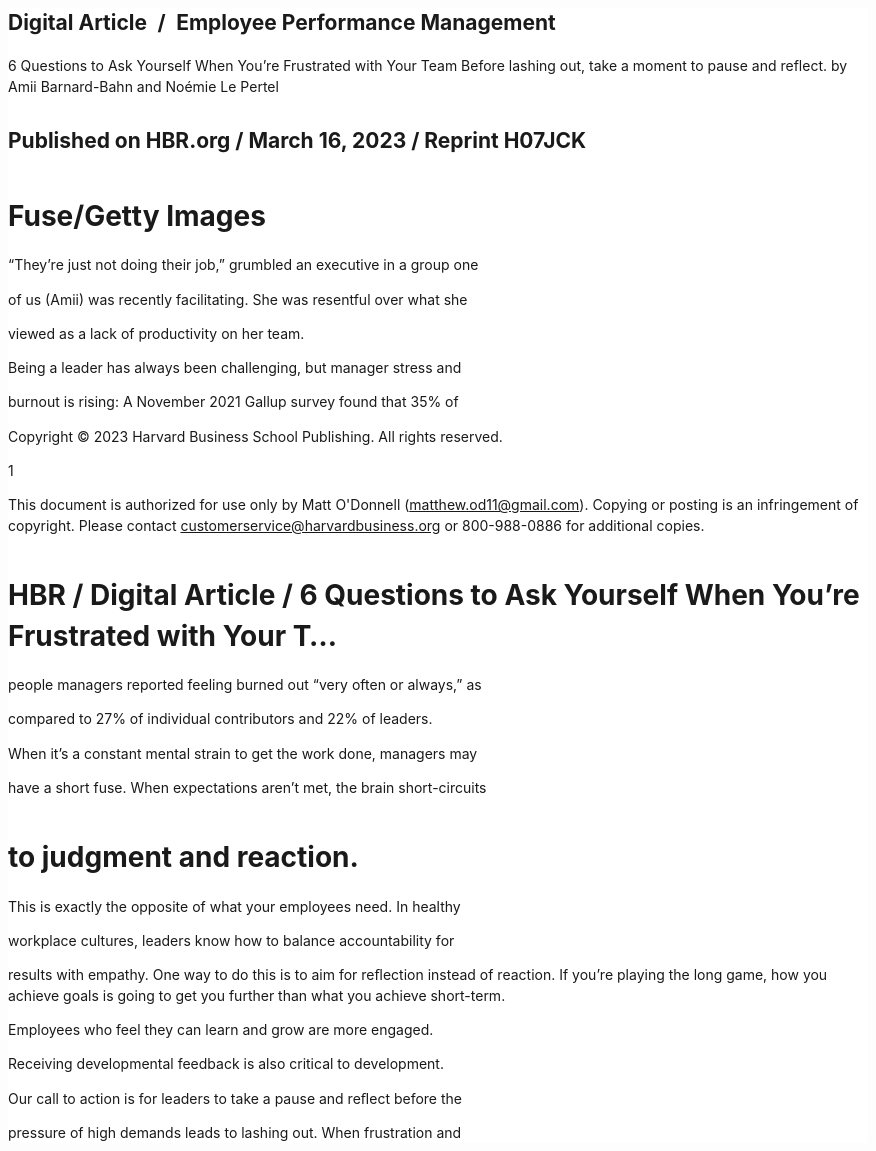 ## Digital Article / Employee Performance Management

6 Questions to Ask Yourself When You’re Frustrated with Your Team Before lashing out, take a moment to pause and reflect. by Amii Barnard-Bahn and Noémie Le Pertel

## Published on HBR.org / March 16, 2023 / Reprint H07JCK

# Fuse/Getty Images

“They’re just not doing their job,” grumbled an executive in a group one

of us (Amii) was recently facilitating. She was resentful over what she

viewed as a lack of productivity on her team.

Being a leader has always been challenging, but manager stress and

burnout is rising: A November 2021 Gallup survey found that 35% of

Copyright © 2023 Harvard Business School Publishing. All rights reserved.

1

This document is authorized for use only by Matt O'Donnell (matthew.od11@gmail.com). Copying or posting is an infringement of copyright. Please contact customerservice@harvardbusiness.org or 800-988-0886 for additional copies.

# HBR / Digital Article / 6 Questions to Ask Yourself When You’re Frustrated with Your T…

people managers reported feeling burned out “very often or always,” as

compared to 27% of individual contributors and 22% of leaders.

When it’s a constant mental strain to get the work done, managers may

have a short fuse. When expectations aren’t met, the brain short-circuits

# to judgment and reaction.

This is exactly the opposite of what your employees need. In healthy

workplace cultures, leaders know how to balance accountability for

results with empathy. One way to do this is to aim for reﬂection instead of reaction. If you’re playing the long game, how you achieve goals is going to get you further than what you achieve short-term.

Employees who feel they can learn and grow are more engaged.

Receiving developmental feedback is also critical to development.

Our call to action is for leaders to take a pause and reﬂect before the

pressure of high demands leads to lashing out. When frustration and
